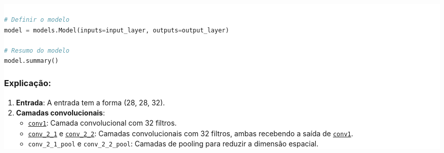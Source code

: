 ```python

# Definir o modelo
model = models.Model(inputs=input_layer, outputs=output_layer)

# Resumo do modelo
model.summary()
```

### Explicação:
1. **Entrada**: A entrada tem a forma (28, 28, 32).
2. **Camadas convolucionais**:
   - [`conv1`](command:_github.copilot.openSymbolFromReferences?%5B%22conv1%22%2C%5B%7B%22uri%22%3A%7B%22%24mid%22%3A1%2C%22fsPath%22%3A%22c%3A%5C%5CUsers%5C%5Cthmartinelli%5C%5CDocuments%5C%5Ccode%5C%5Cmnist%5C%5Ctest.md%22%2C%22_sep%22%3A1%2C%22external%22%3A%22file%3A%2F%2F%2Fc%253A%2FUsers%2Fthmartinelli%2FDocuments%2Fcode%2Fmnist%2Ftest.md%22%2C%22path%22%3A%22%2Fc%3A%2FUsers%2Fthmartinelli%2FDocuments%2Fcode%2Fmnist%2Ftest.md%22%2C%22scheme%22%3A%22file%22%7D%2C%22pos%22%3A%7B%22line%22%3A0%2C%22character%22%3A2%7D%7D%2C%7B%22uri%22%3A%7B%22%24mid%22%3A1%2C%22fsPath%22%3A%22c%3A%5C%5CUsers%5C%5Cthmartinelli%5C%5CDocuments%5C%5Ccode%5C%5Cmnist%5C%5Ctest.md%22%2C%22_sep%22%3A1%2C%22external%22%3A%22file%3A%2F%2F%2Fc%253A%2FUsers%2Fthmartinelli%2FDocuments%2Fcode%2Fmnist%2Ftest.md%22%2C%22path%22%3A%22%2Fc%3A%2FUsers%2Fthmartinelli%2FDocuments%2Fcode%2Fmnist%2Ftest.md%22%2C%22scheme%22%3A%22file%22%7D%2C%22pos%22%3A%7B%22line%22%3A0%2C%22character%22%3A2%7D%7D%5D%5D "Go to definition"): Camada convolucional com 32 filtros.
   - [`conv_2_1`](command:_github.copilot.openSymbolFromReferences?%5B%22conv_2_1%22%2C%5B%7B%22uri%22%3A%7B%22%24mid%22%3A1%2C%22fsPath%22%3A%22c%3A%5C%5CUsers%5C%5Cthmartinelli%5C%5CDocuments%5C%5Ccode%5C%5Cmnist%5C%5Ctest.md%22%2C%22_sep%22%3A1%2C%22external%22%3A%22file%3A%2F%2F%2Fc%253A%2FUsers%2Fthmartinelli%2FDocuments%2Fcode%2Fmnist%2Ftest.md%22%2C%22path%22%3A%22%2Fc%3A%2FUsers%2Fthmartinelli%2FDocuments%2Fcode%2Fmnist%2Ftest.md%22%2C%22scheme%22%3A%22file%22%7D%2C%22pos%22%3A%7B%22line%22%3A2%2C%22character%22%3A2%7D%7D%2C%7B%22uri%22%3A%7B%22%24mid%22%3A1%2C%22fsPath%22%3A%22c%3A%5C%5CUsers%5C%5Cthmartinelli%5C%5CDocuments%5C%5Ccode%5C%5Cmnist%5C%5Ctest.md%22%2C%22_sep%22%3A1%2C%22external%22%3A%22file%3A%2F%2F%2Fc%253A%2FUsers%2Fthmartinelli%2FDocuments%2Fcode%2Fmnist%2Ftest.md%22%2C%22path%22%3A%22%2Fc%3A%2FUsers%2Fthmartinelli%2FDocuments%2Fcode%2Fmnist%2Ftest.md%22%2C%22scheme%22%3A%22file%22%7D%2C%22pos%22%3A%7B%22line%22%3A2%2C%22character%22%3A2%7D%7D%5D%5D "Go to definition") e [`conv_2_2`](command:_github.copilot.openSymbolFromReferences?%5B%22conv_2_2%22%2C%5B%7B%22uri%22%3A%7B%22%24mid%22%3A1%2C%22fsPath%22%3A%22c%3A%5C%5CUsers%5C%5Cthmartinelli%5C%5CDocuments%5C%5Ccode%5C%5Cmnist%5C%5Ctest.md%22%2C%22_sep%22%3A1%2C%22external%22%3A%22file%3A%2F%2F%2Fc%253A%2FUsers%2Fthmartinelli%2FDocuments%2Fcode%2Fmnist%2Ftest.md%22%2C%22path%22%3A%22%2Fc%3A%2FUsers%2Fthmartinelli%2FDocuments%2Fcode%2Fmnist%2Ftest.md%22%2C%22scheme%22%3A%22file%22%7D%2C%22pos%22%3A%7B%22line%22%3A3%2C%22character%22%3A2%7D%7D%2C%7B%22uri%22%3A%7B%22%24mid%22%3A1%2C%22fsPath%22%3A%22c%3A%5C%5CUsers%5C%5Cthmartinelli%5C%5CDocuments%5C%5Ccode%5C%5Cmnist%5C%5Ctest.md%22%2C%22_sep%22%3A1%2C%22external%22%3A%22file%3A%2F%2F%2Fc%253A%2FUsers%2Fthmartinelli%2FDocuments%2Fcode%2Fmnist%2Ftest.md%22%2C%22path%22%3A%22%2Fc%3A%2FUsers%2Fthmartinelli%2FDocuments%2Fcode%2Fmnist%2Ftest.md%22%2C%22scheme%22%3A%22file%22%7D%2C%22pos%22%3A%7B%22line%22%3A3%2C%22character%22%3A2%7D%7D%5D%5D "Go to definition"): Camadas convolucionais com 32 filtros, ambas recebendo a saída de [`conv1`](command:_github.copilot.openSymbolFromReferences?%5B%22conv1%22%2C%5B%7B%22uri%22%3A%7B%22%24mid%22%3A1%2C%22fsPath%22%3A%22c%3A%5C%5CUsers%5C%5Cthmartinelli%5C%5CDocuments%5C%5Ccode%5C%5Cmnist%5C%5Ctest.md%22%2C%22_sep%22%3A1%2C%22external%22%3A%22file%3A%2F%2F%2Fc%253A%2FUsers%2Fthmartinelli%2FDocuments%2Fcode%2Fmnist%2Ftest.md%22%2C%22path%22%3A%22%2Fc%3A%2FUsers%2Fthmartinelli%2FDocuments%2Fcode%2Fmnist%2Ftest.md%22%2C%22scheme%22%3A%22file%22%7D%2C%22pos%22%3A%7B%22line%22%3A0%2C%22character%22%3A2%7D%7D%2C%7B%22uri%22%3A%7B%22%24mid%22%3A1%2C%22fsPath%22%3A%22c%3A%5C%5CUsers%5C%5Cthmartinelli%5C%5CDocuments%5C%5Ccode%5C%5Cmnist%5C%5Ctest.md%22%2C%22_sep%22%3A1%2C%22external%22%3A%22file%3A%2F%2F%2Fc%253A%2FUsers%2Fthmartinelli%2FDocuments%2Fcode%2Fmnist%2Ftest.md%22%2C%22path%22%3A%22%2Fc%3A%2FUsers%2Fthmartinelli%2FDocuments%2Fcode%2Fmnist%2Ftest.md%22%2C%22scheme%22%3A%22file%22%7D%2C%22pos%22%3A%7B%22line%22%3A0%2C%22character%22%3A2%7D%7D%5D%5D "Go to definition").
   - `conv_2_1_pool` e `conv_2_2_pool`: Camadas de pooling para reduzir a dimensão espacial.